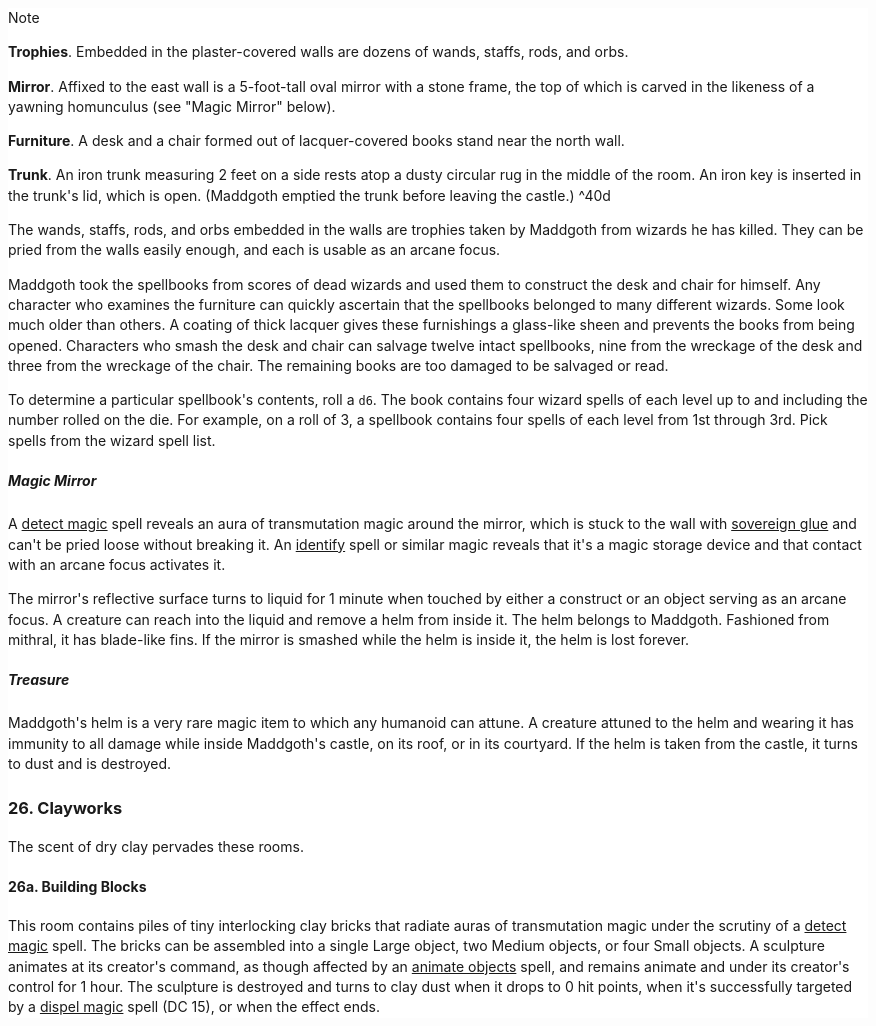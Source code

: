 > [!note] 
> 
> **Trophies**. Embedded in the plaster-covered walls are dozens of wands, staffs, rods, and orbs.
> 
> **Mirror**. Affixed to the east wall is a 5-foot-tall oval mirror with a stone frame, the top of which is carved in the likeness of a yawning homunculus (see "Magic Mirror" below).
> 
> **Furniture**. A desk and a chair formed out of lacquer-covered books stand near the north wall.
> 
> **Trunk**. An iron trunk measuring 2 feet on a side rests atop a dusty circular rug in the middle of the room. An iron key is inserted in the trunk's lid, which is open. (Maddgoth emptied the trunk before leaving the castle.)
^40d

The wands, staffs, rods, and orbs embedded in the walls are trophies taken by Maddgoth from wizards he has killed. They can be pried from the walls easily enough, and each is usable as an arcane focus.

Maddgoth took the spellbooks from scores of dead wizards and used them to construct the desk and chair for himself. Any character who examines the furniture can quickly ascertain that the spellbooks belonged to many different wizards. Some look much older than others. A coating of thick lacquer gives these furnishings a glass-like sheen and prevents the books from being opened. Characters who smash the desk and chair can salvage twelve intact spellbooks, nine from the wreckage of the desk and three from the wreckage of the chair. The remaining books are too damaged to be salvaged or read.

To determine a particular spellbook's contents, roll a `d6`. The book contains four wizard spells of each level up to and including the number rolled on the die. For example, on a roll of 3, a spellbook contains four spells of each level from 1st through 3rd. Pick spells from the wizard spell list.

##### Magic Mirror

A [detect magic](Mechanics/spells/detect-magic.md) spell reveals an aura of transmutation magic around the mirror, which is stuck to the wall with [sovereign glue](Mechanics/items/sovereign-glue.md) and can't be pried loose without breaking it. An [identify](Mechanics/spells/identify.md) spell or similar magic reveals that it's a magic storage device and that contact with an arcane focus activates it.

The mirror's reflective surface turns to liquid for 1 minute when touched by either a construct or an object serving as an arcane focus. A creature can reach into the liquid and remove a helm from inside it. The helm belongs to Maddgoth. Fashioned from mithral, it has blade-like fins. If the mirror is smashed while the helm is inside it, the helm is lost forever.

##### Treasure

Maddgoth's helm is a very rare magic item to which any humanoid can attune. A creature attuned to the helm and wearing it has immunity to all damage while inside Maddgoth's castle, on its roof, or in its courtyard. If the helm is taken from the castle, it turns to dust and is destroyed.

### 26. Clayworks

The scent of dry clay pervades these rooms.

#### 26a. Building Blocks

This room contains piles of tiny interlocking clay bricks that radiate auras of transmutation magic under the scrutiny of a [detect magic](Mechanics/spells/detect-magic.md) spell. The bricks can be assembled into a single Large object, two Medium objects, or four Small objects. A sculpture animates at its creator's command, as though affected by an [animate objects](Mechanics/spells/animate-objects.md) spell, and remains animate and under its creator's control for 1 hour. The sculpture is destroyed and turns to clay dust when it drops to 0 hit points, when it's successfully targeted by a [dispel magic](Mechanics/spells/dispel-magic.md) spell (DC 15), or when the effect ends.

